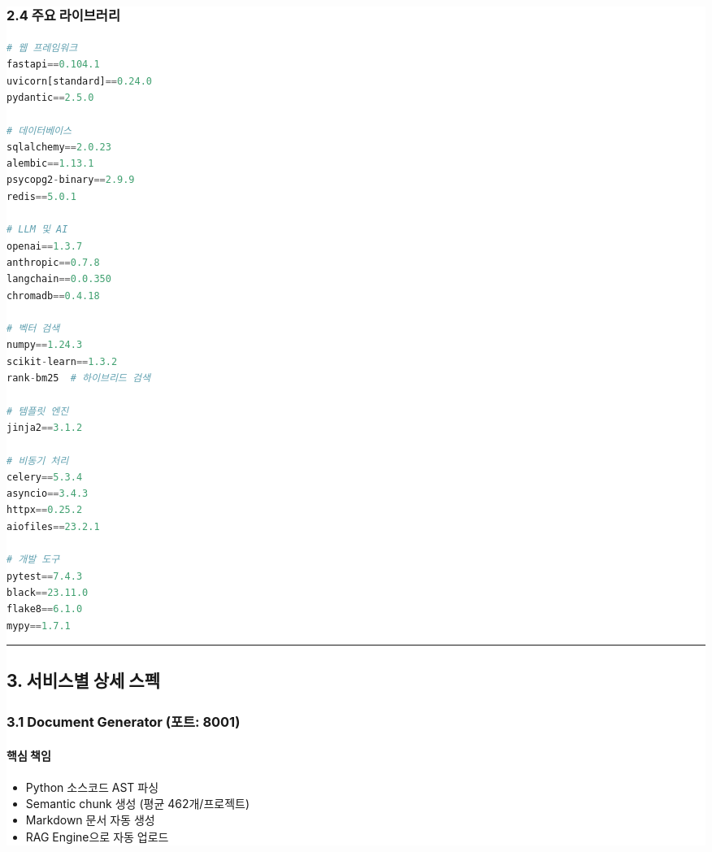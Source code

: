 ### 2.4 주요 라이브러리

```python
# 웹 프레임워크
fastapi==0.104.1
uvicorn[standard]==0.24.0
pydantic==2.5.0

# 데이터베이스
sqlalchemy==2.0.23
alembic==1.13.1
psycopg2-binary==2.9.9
redis==5.0.1

# LLM 및 AI
openai==1.3.7
anthropic==0.7.8
langchain==0.0.350
chromadb==0.4.18

# 벡터 검색
numpy==1.24.3
scikit-learn==1.3.2
rank-bm25  # 하이브리드 검색

# 템플릿 엔진
jinja2==3.1.2

# 비동기 처리
celery==5.3.4
asyncio==3.4.3
httpx==0.25.2
aiofiles==23.2.1

# 개발 도구
pytest==7.4.3
black==23.11.0
flake8==6.1.0
mypy==1.7.1
```

---

## 3. 서비스별 상세 스펙

### 3.1 Document Generator (포트: 8001)

#### 핵심 책임
- Python 소스코드 AST 파싱
- Semantic chunk 생성 (평균 462개/프로젝트)
- Markdown 문서 자동 생성
- RAG Engine으로 자동 업로드
